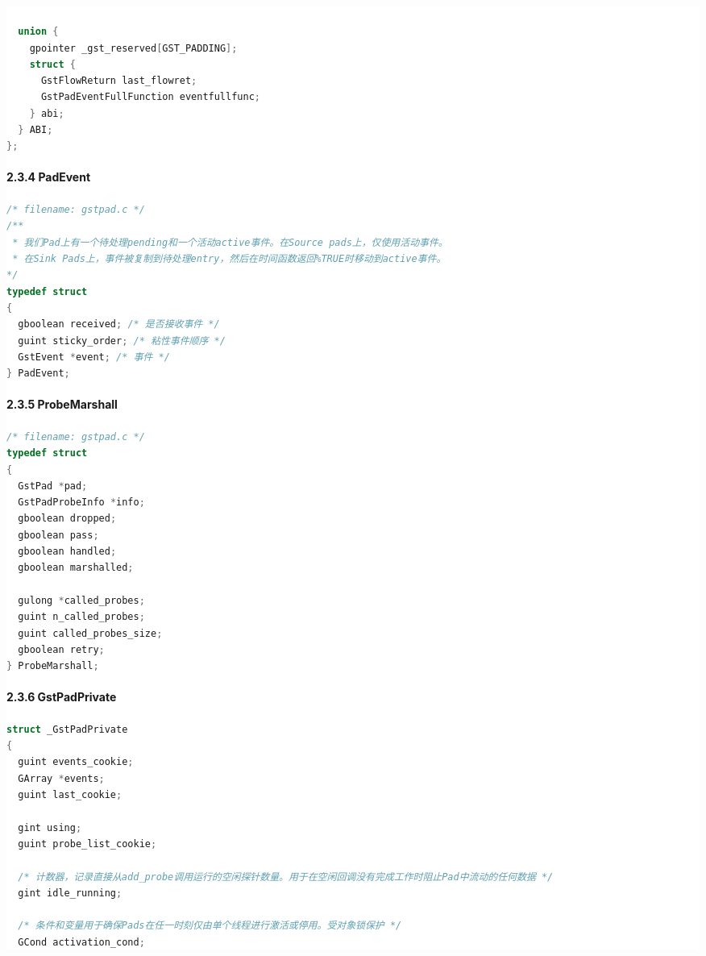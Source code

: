 ```c

  union {
    gpointer _gst_reserved[GST_PADDING];
    struct {
      GstFlowReturn last_flowret;
      GstPadEventFullFunction eventfullfunc;
    } abi;
  } ABI;
};
```

#### 2.3.4 PadEvent

```c
/* filename: gstpad.c */
/**
 * 我们Pad上有一个待处理pending和一个活动active事件。在Source pads上，仅使用活动事件。
 * 在Sink Pads上，事件被复制到待处理entry，然后在时间函数返回%TRUE时移动到active事件。
*/
typedef struct
{
  gboolean received; /* 是否接收事件 */
  guint sticky_order; /* 粘性事件顺序 */
  GstEvent *event; /* 事件 */
} PadEvent;

```

#### 2.3.5 ProbeMarshall

```c
/* filename: gstpad.c */
typedef struct
{
  GstPad *pad;
  GstPadProbeInfo *info;
  gboolean dropped;
  gboolean pass;
  gboolean handled;
  gboolean marshalled;

  gulong *called_probes;
  guint n_called_probes;
  guint called_probes_size;
  gboolean retry;
} ProbeMarshall;
```

#### 2.3.6 GstPadPrivate

```c
struct _GstPadPrivate
{
  guint events_cookie;
  GArray *events;
  guint last_cookie;

  gint using;
  guint probe_list_cookie;

  /* 计数器，记录直接从add_probe调用运行的空闲探针数量。用于在空闲回调没有完成工作时阻止Pad中流动的任何数据 */
  gint idle_running;

  /* 条件和变量用于确保Pads在任一时刻仅由单个线程进行激活或停用。受对象锁保护 */
  GCond activation_cond;
```